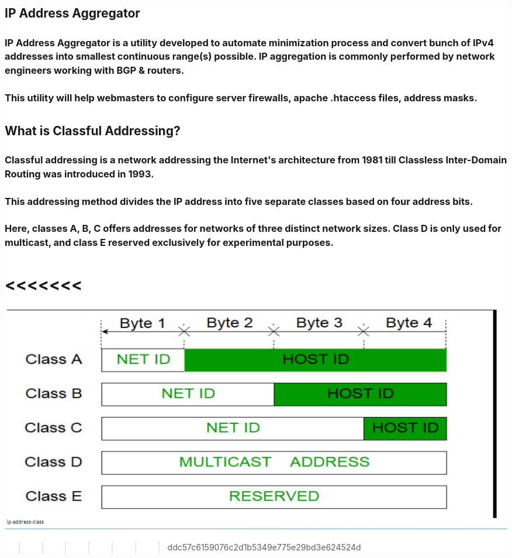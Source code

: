 ## IP Address Aggregator
### IP Address Aggregator is a utility developed to automate minimization process and convert bunch of IPv4 addresses into smallest continuous range(s) possible. IP aggregation is commonly performed by network engineers working with BGP & routers.
### This utility will help webmasters to configure server firewalls, apache .htaccess files, address masks.

## What is Classful Addressing?
### Classful addressing is a network addressing the Internet's architecture from 1981 till Classless Inter-Domain Routing was introduced in 1993. 
### This addressing method divides the IP address into five separate classes based on four address bits.
### Here, classes A, B, C offers addresses for networks of three distinct network sizes. Class D is only used for multicast, and class E reserved exclusively for experimental purposes.



<<<<<<< 
=======

![alt text](<image/classful address.png>)
>>>>>>> ddc57c6159076c2d1b5349e775e29bd3e624524d

